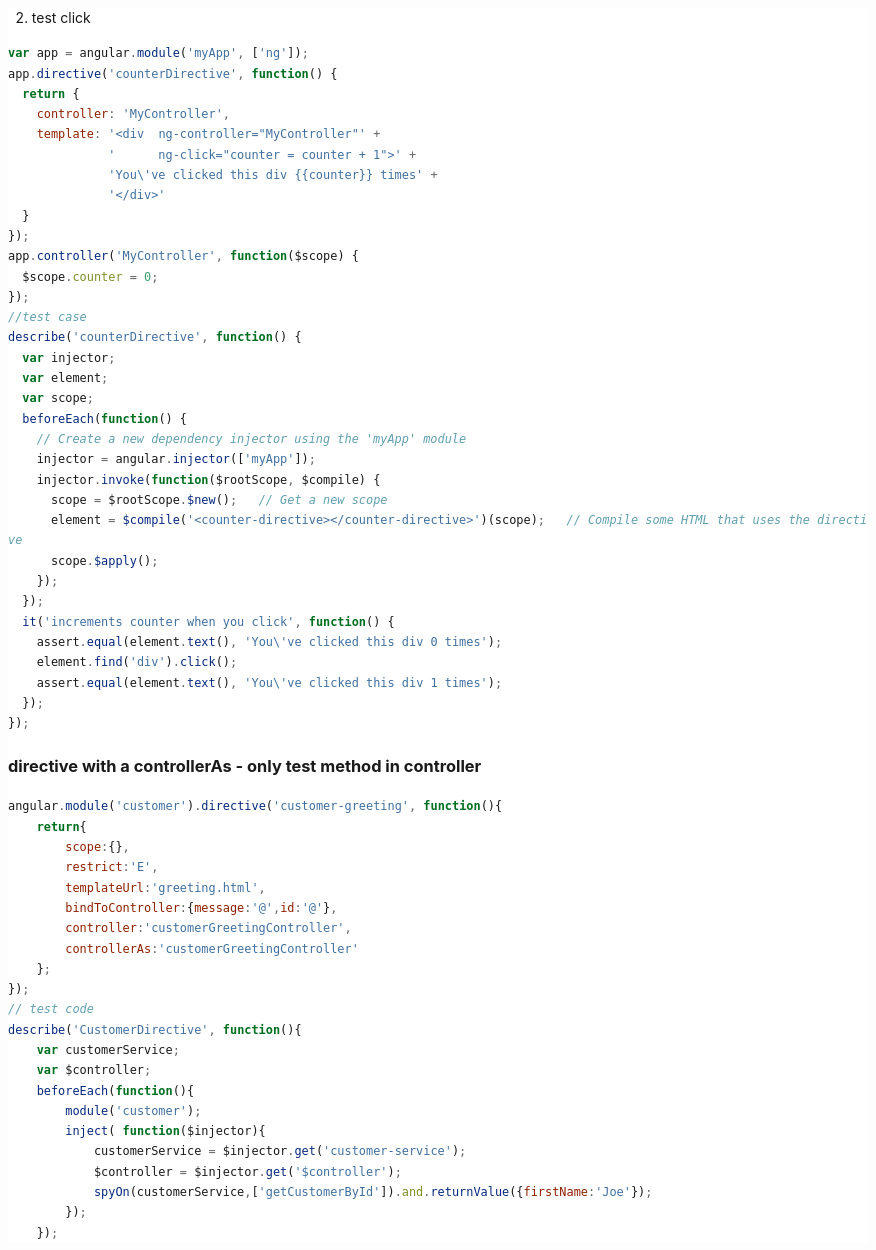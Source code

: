 2. test click

```javascript
var app = angular.module('myApp', ['ng']);
app.directive('counterDirective', function() {
  return {
    controller: 'MyController',
    template: '<div  ng-controller="MyController"' +
              '      ng-click="counter = counter + 1">' +
              'You\'ve clicked this div {{counter}} times' +
              '</div>'
  }
});
app.controller('MyController', function($scope) {
  $scope.counter = 0;
});
//test case
describe('counterDirective', function() {
  var injector;
  var element;
  var scope;
  beforeEach(function() {
    // Create a new dependency injector using the 'myApp' module
    injector = angular.injector(['myApp']);
    injector.invoke(function($rootScope, $compile) {
      scope = $rootScope.$new();   // Get a new scope
      element = $compile('<counter-directive></counter-directive>')(scope);   // Compile some HTML that uses the directive
      scope.$apply();
    });
  });
  it('increments counter when you click', function() {
    assert.equal(element.text(), 'You\'ve clicked this div 0 times');
    element.find('div').click();
    assert.equal(element.text(), 'You\'ve clicked this div 1 times');
  });
});
```

### directive with a controllerAs - only test method in controller

```javascript
angular.module('customer').directive('customer-greeting', function(){
    return{
        scope:{},
        restrict:'E',
        templateUrl:'greeting.html',
        bindToController:{message:'@',id:'@'},
        controller:'customerGreetingController',
        controllerAs:'customerGreetingController'
    };
});
// test code
describe('CustomerDirective', function(){
    var customerService;
    var $controller;
    beforeEach(function(){
        module('customer');
        inject( function($injector){
            customerService = $injector.get('customer-service');
            $controller = $injector.get('$controller');
            spyOn(customerService,['getCustomerById']).and.returnValue({firstName:'Joe'});
        });
    });
```